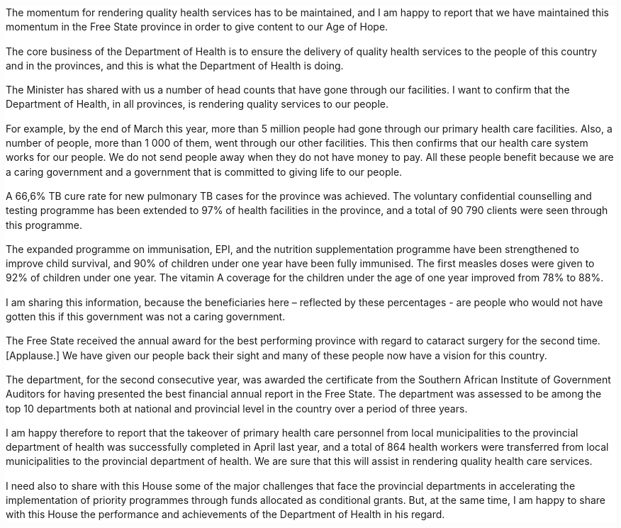 The momentum for rendering quality health services has to be maintained,
and I am happy to report that we have maintained this momentum in the Free
State province in order to give content to our Age of Hope.

The core business of the Department of Health is to ensure the delivery of
quality health services to the people of this country and in the provinces,
and this is what the Department of Health is doing.

The Minister has shared with us a number of head counts that have gone
through our facilities. I want to confirm that the Department of Health, in
all provinces, is rendering quality services to our people.

For example, by the end of March this year, more than 5 million people had
gone through our primary health care facilities. Also, a number of people,
more than 1 000 of them, went through our other facilities. This then
confirms that our health care system works for our people. We do not send
people away when they do not have money to pay. All these people benefit
because we are a caring government and a government that is committed to
giving life to our people.

A 66,6% TB cure rate for new pulmonary TB cases for the province was
achieved. The voluntary confidential counselling and testing programme has
been extended to 97% of health facilities in the province, and a total of
90 790 clients were seen through this programme.

The expanded programme on immunisation, EPI, and the nutrition
supplementation programme have been strengthened to improve child survival,
and 90% of children under one year have been fully immunised. The first
measles doses were given to 92% of children under one year. The vitamin A
coverage for the children under the age of one year improved from 78% to
88%.

I am sharing this information, because the beneficiaries here – reflected
by these percentages - are people who would not have gotten this if this
government was not a caring government.

The Free State received the annual award for the best performing province
with regard to cataract surgery for the second time. [Applause.] We have
given our people back their sight and many of these people now have a
vision for this country.

The department, for the second consecutive year, was awarded the
certificate from the Southern African Institute of Government Auditors for
having presented the best financial annual report in the Free State. The
department was assessed to be among the top 10 departments both at national
and provincial level in the country over a period of three years.

I am happy therefore to report that the takeover of primary health care
personnel from local municipalities to the provincial department of health
was successfully completed in April last year, and a total of 864 health
workers were transferred from local municipalities to the provincial
department of health. We are sure that this will assist in rendering
quality health care services.

I need also to share with this House some of the major challenges that face
the provincial departments in accelerating the implementation of priority
programmes through funds allocated as conditional grants. But, at the same
time, I am happy to share with this House the performance and achievements
of the Department of Health in his regard.

